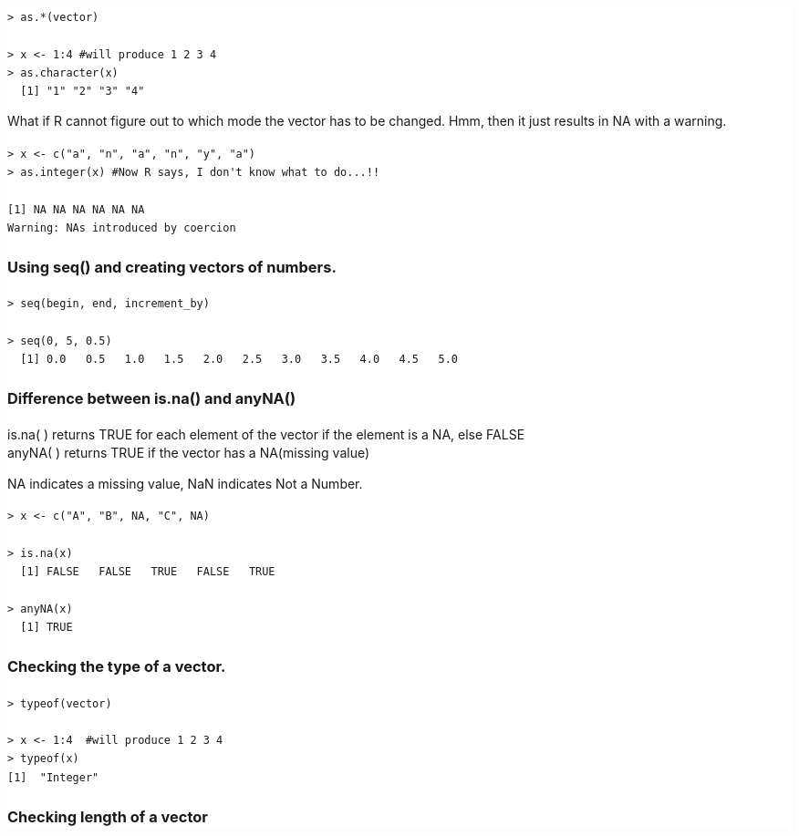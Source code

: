 ```
> as.*(vector) 

> x <- 1:4 #will produce 1 2 3 4 
> as.character(x) 
  [1] "1" "2" "3" "4" 
```

What if R cannot figure out to which mode the vector has to be changed. Hmm, then it just results in NA with a warning. 

```
> x <- c("a", "n", "a", "n", "y", "a") 
> as.integer(x) #Now R says, I don't know what to do...!! 

[1] NA NA NA NA NA NA 
Warning: NAs introduced by coercion
```

### Using seq() and creating vectors of numbers.

```
> seq(begin, end, increment_by)

> seq(0, 5, 0.5) 
  [1] 0.0   0.5   1.0   1.5   2.0   2.5   3.0   3.5   4.0   4.5   5.0
```

### Difference between is.na() and anyNA()

is.na( ) returns TRUE for each element of the vector if the element is a NA, else FALSE <br/>
anyNA( ) returns TRUE if the vector has a NA(missing value)

NA indicates a missing value, NaN indicates Not a Number.

```
> x <- c("A", "B", NA, "C", NA)

> is.na(x)
  [1] FALSE   FALSE   TRUE   FALSE   TRUE

> anyNA(x)
  [1] TRUE
```

### Checking the type of a vector. 

```
> typeof(vector)

> x <- 1:4	#will produce 1 2 3 4 
> typeof(x) 	 
[1]  "Integer"
```

### Checking length of a vector
